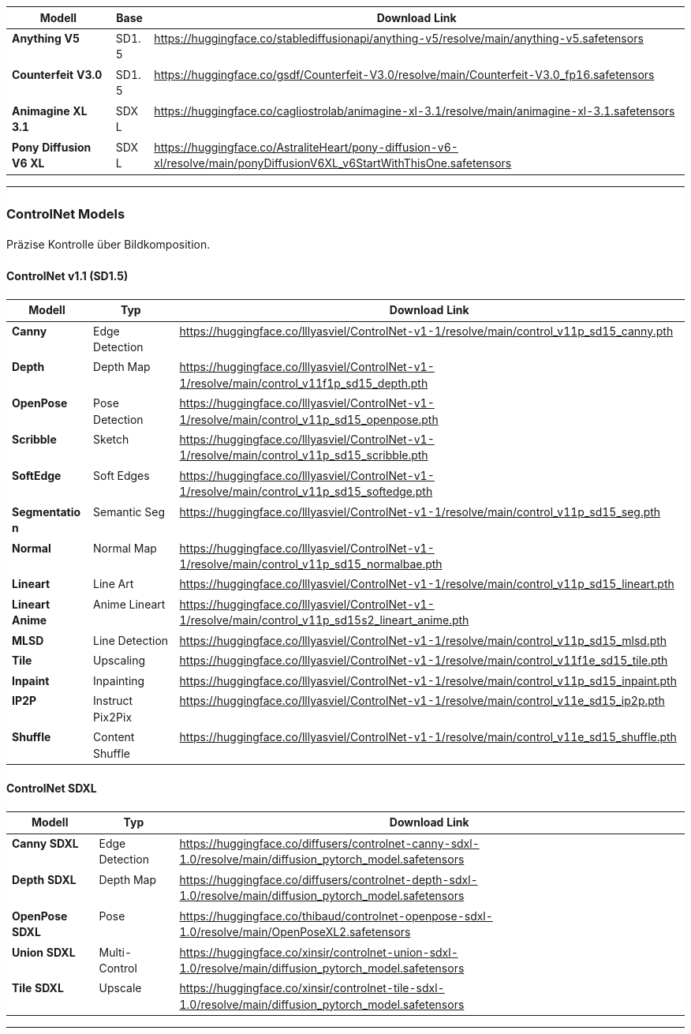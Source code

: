 | Modell | Base | Download Link |
|--------|------|---------------|
| **Anything V5** | SD1.5 | https://huggingface.co/stablediffusionapi/anything-v5/resolve/main/anything-v5.safetensors |
| **Counterfeit V3.0** | SD1.5 | https://huggingface.co/gsdf/Counterfeit-V3.0/resolve/main/Counterfeit-V3.0_fp16.safetensors |
| **Animagine XL 3.1** | SDXL | https://huggingface.co/cagliostrolab/animagine-xl-3.1/resolve/main/animagine-xl-3.1.safetensors |
| **Pony Diffusion V6 XL** | SDXL | https://huggingface.co/AstraliteHeart/pony-diffusion-v6-xl/resolve/main/ponyDiffusionV6XL_v6StartWithThisOne.safetensors |

---

### ControlNet Models

Präzise Kontrolle über Bildkomposition.

#### ControlNet v1.1 (SD1.5)

| Modell | Typ | Download Link |
|--------|-----|---------------|
| **Canny** | Edge Detection | https://huggingface.co/lllyasviel/ControlNet-v1-1/resolve/main/control_v11p_sd15_canny.pth |
| **Depth** | Depth Map | https://huggingface.co/lllyasviel/ControlNet-v1-1/resolve/main/control_v11f1p_sd15_depth.pth |
| **OpenPose** | Pose Detection | https://huggingface.co/lllyasviel/ControlNet-v1-1/resolve/main/control_v11p_sd15_openpose.pth |
| **Scribble** | Sketch | https://huggingface.co/lllyasviel/ControlNet-v1-1/resolve/main/control_v11p_sd15_scribble.pth |
| **SoftEdge** | Soft Edges | https://huggingface.co/lllyasviel/ControlNet-v1-1/resolve/main/control_v11p_sd15_softedge.pth |
| **Segmentation** | Semantic Seg | https://huggingface.co/lllyasviel/ControlNet-v1-1/resolve/main/control_v11p_sd15_seg.pth |
| **Normal** | Normal Map | https://huggingface.co/lllyasviel/ControlNet-v1-1/resolve/main/control_v11p_sd15_normalbae.pth |
| **Lineart** | Line Art | https://huggingface.co/lllyasviel/ControlNet-v1-1/resolve/main/control_v11p_sd15_lineart.pth |
| **Lineart Anime** | Anime Lineart | https://huggingface.co/lllyasviel/ControlNet-v1-1/resolve/main/control_v11p_sd15s2_lineart_anime.pth |
| **MLSD** | Line Detection | https://huggingface.co/lllyasviel/ControlNet-v1-1/resolve/main/control_v11p_sd15_mlsd.pth |
| **Tile** | Upscaling | https://huggingface.co/lllyasviel/ControlNet-v1-1/resolve/main/control_v11f1e_sd15_tile.pth |
| **Inpaint** | Inpainting | https://huggingface.co/lllyasviel/ControlNet-v1-1/resolve/main/control_v11p_sd15_inpaint.pth |
| **IP2P** | Instruct Pix2Pix | https://huggingface.co/lllyasviel/ControlNet-v1-1/resolve/main/control_v11e_sd15_ip2p.pth |
| **Shuffle** | Content Shuffle | https://huggingface.co/lllyasviel/ControlNet-v1-1/resolve/main/control_v11e_sd15_shuffle.pth |

#### ControlNet SDXL

| Modell | Typ | Download Link |
|--------|-----|---------------|
| **Canny SDXL** | Edge Detection | https://huggingface.co/diffusers/controlnet-canny-sdxl-1.0/resolve/main/diffusion_pytorch_model.safetensors |
| **Depth SDXL** | Depth Map | https://huggingface.co/diffusers/controlnet-depth-sdxl-1.0/resolve/main/diffusion_pytorch_model.safetensors |
| **OpenPose SDXL** | Pose | https://huggingface.co/thibaud/controlnet-openpose-sdxl-1.0/resolve/main/OpenPoseXL2.safetensors |
| **Union SDXL** | Multi-Control | https://huggingface.co/xinsir/controlnet-union-sdxl-1.0/resolve/main/diffusion_pytorch_model.safetensors |
| **Tile SDXL** | Upscale | https://huggingface.co/xinsir/controlnet-tile-sdxl-1.0/resolve/main/diffusion_pytorch_model.safetensors |

---